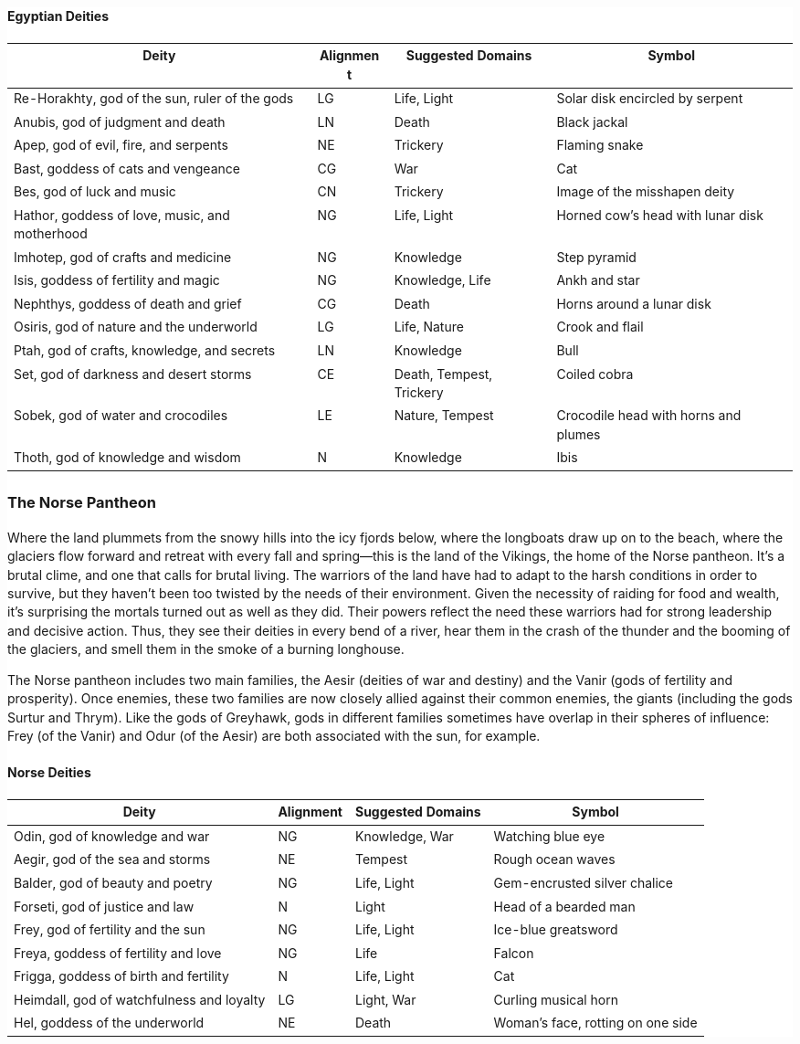 #### Egyptian Deities
|Deity|Alignment|Suggested Domains|Symbol|
|---|---|---|---|
|Re-Horakhty, god of the sun, ruler of the gods|LG|Life, Light|Solar disk encircled by serpent|
|Anubis, god of judgment and death|LN|Death|Black jackal|
|Apep, god of evil, fire, and serpents|NE|Trickery|Flaming snake|
|Bast, goddess of cats and vengeance|CG|War|Cat|
|Bes, god of luck and music|CN|Trickery|Image of the misshapen deity|
|Hathor, goddess of love, music, and motherhood|NG|Life, Light|Horned cow’s head with lunar disk|
|Imhotep, god of crafts and medicine|NG|Knowledge|Step pyramid|
|Isis, goddess of fertility and magic|NG|Knowledge, Life|Ankh and star|
|Nephthys, goddess of death and grief|CG|Death|Horns around a lunar disk|
|Osiris, god of nature and the underworld|LG|Life, Nature|Crook and flail|
|Ptah, god of crafts, knowledge, and secrets|LN|Knowledge|Bull|
|Set, god of darkness and desert storms|CE|Death, Tempest, Trickery|Coiled cobra|
|Sobek, god of water and crocodiles|LE|Nature, Tempest|Crocodile head with horns and plumes|
|Thoth, god of knowledge and wisdom|N|Knowledge|Ibis|

### The Norse Pantheon

Where the land plummets from the snowy hills into the icy fjords below, where the longboats draw up on to the beach, where the glaciers flow forward and retreat with every fall and spring—this is the land of the Vikings, the home of the Norse pantheon. It’s a brutal clime, and one that calls for brutal living. The warriors of the land have had to adapt to the harsh conditions in order to survive, but they haven’t been too twisted by the needs of their environment. Given the necessity of raiding for food and wealth, it’s surprising the mortals turned out as well as they did. Their powers reflect the need these warriors had for strong leadership and decisive action. Thus, they see their deities in every bend of a river, hear them in the crash of the thunder and the booming of the glaciers, and smell them in the smoke of a burning longhouse.

The Norse pantheon includes two main families, the Aesir (deities of war and destiny) and the Vanir (gods of fertility and prosperity). Once enemies, these two families are now closely allied against their common enemies, the giants (including the gods Surtur and Thrym). Like the gods of Greyhawk, gods in different families sometimes have overlap in their spheres of influence: Frey (of the Vanir) and Odur (of the Aesir) are both associated with the sun, for example.

#### Norse Deities
|Deity|Alignment|Suggested Domains|Symbol|
|---|---|---|---|
|Odin, god of knowledge and war|NG|Knowledge, War|Watching blue eye|
|Aegir, god of the sea and storms|NE|Tempest|Rough ocean waves|
|Balder, god of beauty and poetry|NG|Life, Light|Gem-encrusted silver chalice|
|Forseti, god of justice and law|N|Light|Head of a bearded man|
|Frey, god of fertility and the sun|NG|Life, Light|Ice-blue greatsword|
|Freya, goddess of fertility and love|NG|Life|Falcon|
|Frigga, goddess of birth and fertility|N|Life, Light|Cat|
|Heimdall, god of watchfulness and loyalty|LG|Light, War|Curling musical horn|
|Hel, goddess of the underworld|NE|Death|Woman’s face, rotting on one side|